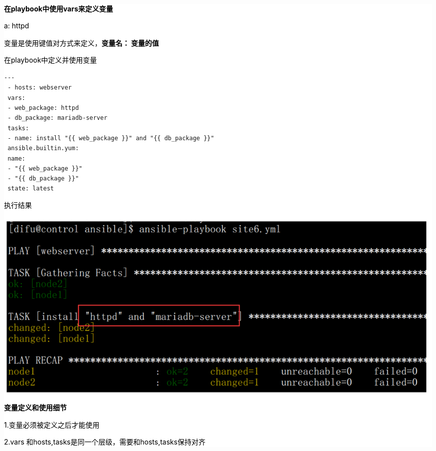 **<font style="color:rgb(0,0,0);">在</font>****<font style="color:rgb(0,0,0);">playbook</font>****<font style="color:rgb(0,0,0);">中使用</font>****<font style="color:rgb(0,0,0);">vars</font>****<font style="color:rgb(0,0,0);">来定义变量 </font>**

<font style="color:rgb(0,0,0);">a: httpd </font>

<font style="color:rgb(0,0,0);">变量是使用键值对方式来定义，</font>**<font style="color:rgb(0,0,0);">变量名： 变量的值 </font>**

<font style="color:rgb(0,0,0);">在playbook中定义并使用变量</font>

```shell
---
 - hosts: webserver
 vars:
 - web_package: httpd
 - db_package: mariadb-server 
 tasks:
 - name: install "{{ web_package }}" and "{{ db_package }}"
 ansible.builtin.yum:
 name:
 - "{{ web_package }}"
 - "{{ db_package }}"
 state: latest
```

<font style="color:rgb(0,0,0);">执行结果</font>

![](../../images/1718944106700-3695381b-9592-4687-9076-fa3c8c534a2b.png)

**<font style="color:rgb(0,0,0);">变量定义和使用细节 </font>**

<font style="color:rgb(0,0,0);">1.</font><font style="color:rgb(0,0,0);">变量必须被定义之后才能使用 </font>

<font style="color:rgb(0,0,0);">2.vars </font><font style="color:rgb(0,0,0);">和</font><font style="color:rgb(0,0,0);">hosts,tasks</font><font style="color:rgb(0,0,0);">是同一个层级，需要和</font><font style="color:rgb(0,0,0);">hosts,tasks</font><font style="color:rgb(0,0,0);">保持对齐 </font>
